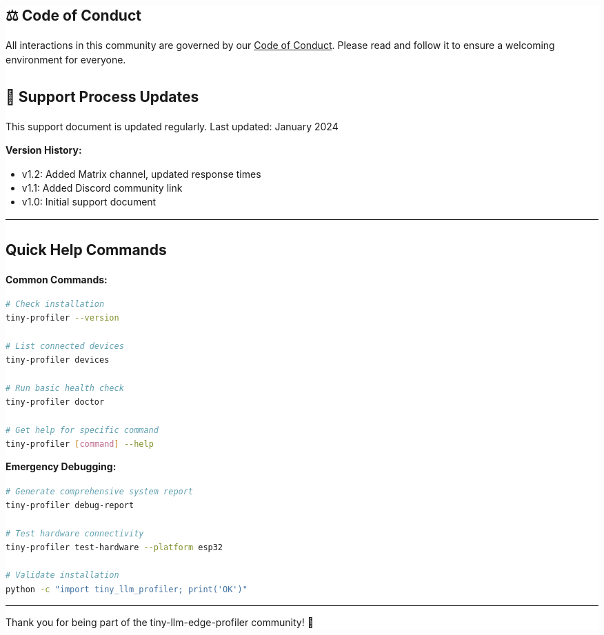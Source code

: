 ## ⚖️ Code of Conduct

All interactions in this community are governed by our [Code of Conduct](CODE_OF_CONDUCT.md). Please read and follow it to ensure a welcoming environment for everyone.

## 🔄 Support Process Updates

This support document is updated regularly. Last updated: January 2024

**Version History:**
- v1.2: Added Matrix channel, updated response times
- v1.1: Added Discord community link
- v1.0: Initial support document

---

## Quick Help Commands

**Common Commands:**
```bash
# Check installation
tiny-profiler --version

# List connected devices
tiny-profiler devices

# Run basic health check
tiny-profiler doctor

# Get help for specific command
tiny-profiler [command] --help
```

**Emergency Debugging:**
```bash
# Generate comprehensive system report
tiny-profiler debug-report

# Test hardware connectivity
tiny-profiler test-hardware --platform esp32

# Validate installation
python -c "import tiny_llm_profiler; print('OK')"
```

---

Thank you for being part of the tiny-llm-edge-profiler community! 🚀
